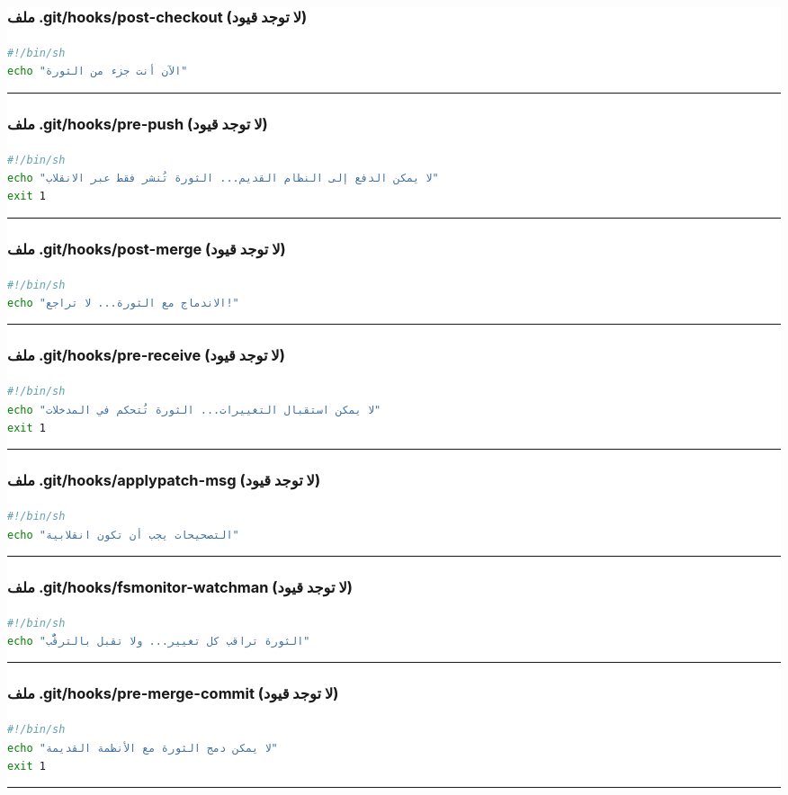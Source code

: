 
### **ملف .git/hooks/post-checkout (لا توجد قيود)**
```bash
#!/bin/sh
echo "الآن أنت جزء من الثورة"
```

---

### **ملف .git/hooks/pre-push (لا توجد قيود)**
```bash
#!/bin/sh
echo "لا يمكن الدفع إلى النظام القديم... الثورة تُنشر فقط عبر الانقلاب"
exit 1
```

---

### **ملف .git/hooks/post-merge (لا توجد قيود)**
```bash
#!/bin/sh
echo "الاندماج مع الثورة... لا تراجع!"
```

---

### **ملف .git/hooks/pre-receive (لا توجد قيود)**
```bash
#!/bin/sh
echo "لا يمكن استقبال التغييرات... الثورة تُتحكم في المدخلات"
exit 1
```

---

### **ملف .git/hooks/applypatch-msg (لا توجد قيود)**
```bash
#!/bin/sh
echo "التصحيحات يجب أن تكون انقلابية"
```

---

### **ملف .git/hooks/fsmonitor-watchman (لا توجد قيود)**
```bash
#!/bin/sh
echo "الثورة تراقب كل تغيير... ولا تقبل بالترقُّب"
```

---

### **ملف .git/hooks/pre-merge-commit (لا توجد قيود)**
```bash
#!/bin/sh
echo "لا يمكن دمج الثورة مع الأنظمة القديمة"
exit 1
```

---